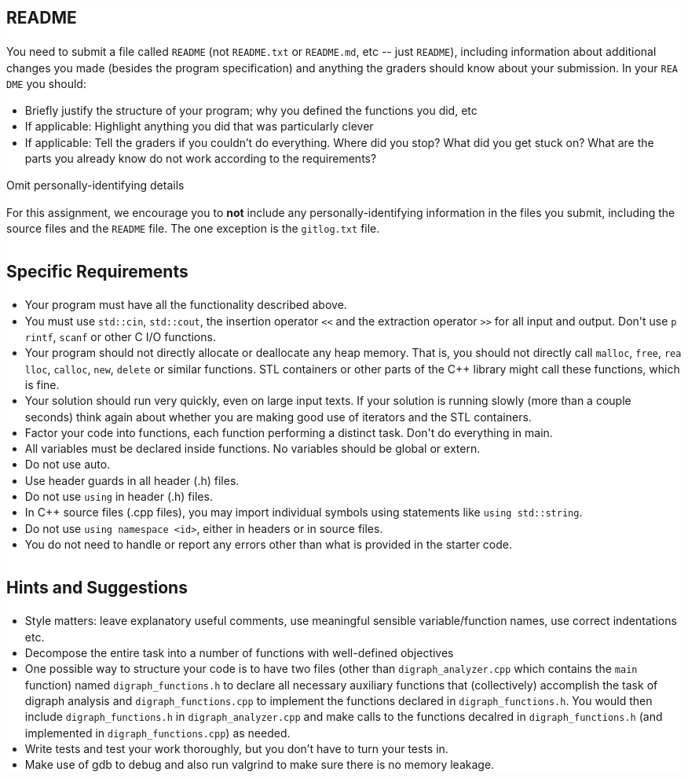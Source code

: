 
## README

You need to submit a file called `README` (not `README.txt` or `README.md`, etc -- just `README`), including information about additional changes you made (besides the program specification) and anything the graders should know about your submission. In your `README` you should:

* Briefly justify the structure of your program; why you defined the functions you did, etc
* If applicable: Highlight anything you did that was particularly clever
* If applicable: Tell the graders if you couldn’t do everything.  Where did you stop?  What did you get stuck on?  What are the parts you already know do not work according to the requirements?

<div class='admonition caution'>
<div class='title'>Omit personally-identifying details</div>
<div class='content'>
<p>
For this assignment, we encourage you to <b>not</b> include any personally-identifying
information in the files you submit, including the source files and the <code>README</code> file.
The one exception is the <code>gitlog.txt</code> file.
</p>
</div>
</div>

## Specific Requirements

* Your program must have all the functionality described above.
* You must use `std::cin`, `std::cout`, the insertion operator `<<` and the extraction operator `>>` for all input and output.  Don't use `printf`, `scanf` or other C I/O functions.
* Your program should not directly allocate or deallocate any heap memory.  That is, you should not directly call `malloc`, `free`, `realloc`, `calloc`, `new`, `delete` or similar functions.  STL containers or other parts of the C++ library might call these functions, which is fine.
* Your solution should run very quickly, even on large input texts. If your solution is running slowly (more than a couple seconds) think again about whether you are making good use of iterators and the STL containers.
* Factor your code into functions, each function performing a distinct task.  Don't do everything in main.
* All variables must be declared inside functions. No variables should be global or extern.
* Do not use auto.
* Use header guards in all header (.h) files.
* Do not use `using` in header (.h) files.
* In C++ source files (.cpp files), you may import individual symbols using statements like `using std::string`.  
* Do not use `using namespace <id>`, either in headers or in source files.
* You do not need to handle or report any errors other than what is provided in the starter code. 

## Hints and Suggestions

* Style matters: leave explanatory useful comments, use meaningful sensible variable/function names, use correct indentations etc.
* Decompose the entire task into a number of functions with well-defined objectives
* One possible way to structure your code is to have two files (other than `digraph_analyzer.cpp` which contains the `main` function) named `digraph_functions.h` to declare all necessary auxiliary functions that (collectively) accomplish the task of digraph analysis and `digraph_functions.cpp` to implement the functions declared in `digraph_functions.h`. You would then include `digraph_functions.h` in `digraph_analyzer.cpp` and make calls to the functions decalred in `digraph_functions.h` (and implemented in `digraph_functions.cpp`) as needed.
* Write tests and test your work thoroughly, but you don’t have to turn your tests in.
* Make use of gdb to debug and also run valgrind to make sure there is no memory leakage.
